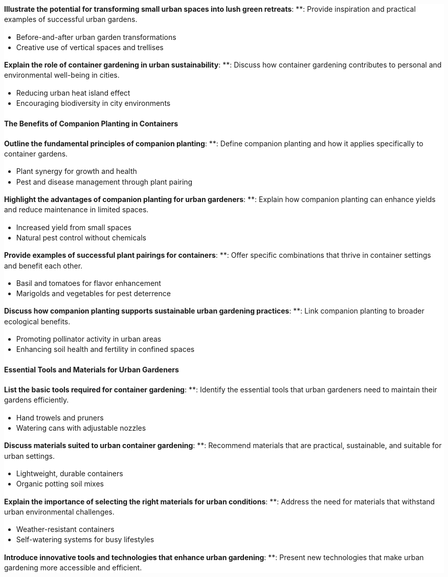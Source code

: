 **Illustrate the potential for transforming small urban spaces into lush green retreats**: **: Provide inspiration and practical examples of successful urban gardens.

* Before-and-after urban garden transformations
* Creative use of vertical spaces and trellises

**Explain the role of container gardening in urban sustainability**: **: Discuss how container gardening contributes to personal and environmental well-being in cities.

* Reducing urban heat island effect
* Encouraging biodiversity in city environments

#### **The Benefits of Companion Planting in Containers**

**Outline the fundamental principles of companion planting**: **: Define companion planting and how it applies specifically to container gardens.

* Plant synergy for growth and health
* Pest and disease management through plant pairing

**Highlight the advantages of companion planting for urban gardeners**: **: Explain how companion planting can enhance yields and reduce maintenance in limited spaces.

* Increased yield from small spaces
* Natural pest control without chemicals

**Provide examples of successful plant pairings for containers**: **: Offer specific combinations that thrive in container settings and benefit each other.

* Basil and tomatoes for flavor enhancement
* Marigolds and vegetables for pest deterrence

**Discuss how companion planting supports sustainable urban gardening practices**: **: Link companion planting to broader ecological benefits.

* Promoting pollinator activity in urban areas
* Enhancing soil health and fertility in confined spaces

#### **Essential Tools and Materials for Urban Gardeners**

**List the basic tools required for container gardening**: **: Identify the essential tools that urban gardeners need to maintain their gardens efficiently.

* Hand trowels and pruners
* Watering cans with adjustable nozzles

**Discuss materials suited to urban container gardening**: **: Recommend materials that are practical, sustainable, and suitable for urban settings.

* Lightweight, durable containers
* Organic potting soil mixes

**Explain the importance of selecting the right materials for urban conditions**: **: Address the need for materials that withstand urban environmental challenges.

* Weather-resistant containers
* Self-watering systems for busy lifestyles

**Introduce innovative tools and technologies that enhance urban gardening**: **: Present new technologies that make urban gardening more accessible and efficient.
